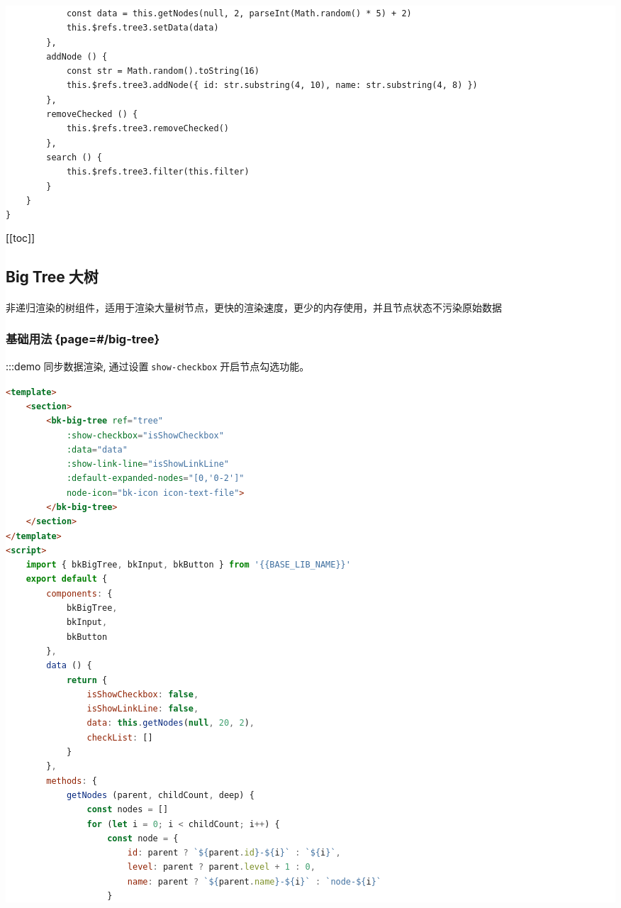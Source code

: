                 const data = this.getNodes(null, 2, parseInt(Math.random() * 5) + 2)
                this.$refs.tree3.setData(data)
            },
            addNode () {
                const str = Math.random().toString(16)
                this.$refs.tree3.addNode({ id: str.substring(4, 10), name: str.substring(4, 8) })
            },
            removeChecked () {
                this.$refs.tree3.removeChecked()
            },
            search () {
                this.$refs.tree3.filter(this.filter)
            }
        }
    }
</script>

[[toc]]

## Big Tree 大树

非递归渲染的树组件，适用于渲染大量树节点，更快的渲染速度，更少的内存使用，并且节点状态不污染原始数据


### 基础用法 {page=#/big-tree}

:::demo 同步数据渲染, 通过设置 `show-checkbox` 开启节点勾选功能。

```html
<template>
    <section>
        <bk-big-tree ref="tree"
            :show-checkbox="isShowCheckbox"
            :data="data"
            :show-link-line="isShowLinkLine"
            :default-expanded-nodes="[0,'0-2']"
            node-icon="bk-icon icon-text-file">
        </bk-big-tree>
    </section>
</template>
<script>
    import { bkBigTree, bkInput, bkButton } from '{{BASE_LIB_NAME}}'
    export default {
        components: {
            bkBigTree,
            bkInput,
            bkButton
        },
        data () {
            return {
                isShowCheckbox: false,
                isShowLinkLine: false,
                data: this.getNodes(null, 20, 2),
                checkList: []
            }
        },
        methods: {
            getNodes (parent, childCount, deep) {
                const nodes = []
                for (let i = 0; i < childCount; i++) {
                    const node = {
                        id: parent ? `${parent.id}-${i}` : `${i}`,
                        level: parent ? parent.level + 1 : 0,
                        name: parent ? `${parent.name}-${i}` : `node-${i}`
                    }
```